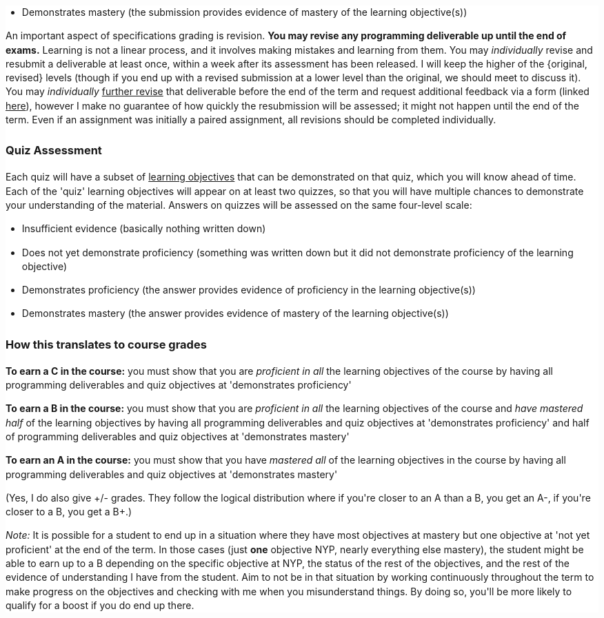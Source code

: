* Demonstrates mastery (the submission provides evidence of mastery of the learning objective(s))

An important aspect of specifications grading is revision. **You may revise any programming deliverable up until the end of exams.** Learning is not a linear process, and it involves making mistakes and learning from them. You may *individually* revise and resubmit a deliverable at least once, within a week after its assessment has been released. I will keep the higher of the {original, revised} levels (though if you end up with a revised submission at a lower level than the original, we should meet to discuss it).
You may *individually* [further revise](revision-process) that deliverable before the end of the term and request additional feedback via a form (linked [here](revision-process)), however I make no guarantee of how quickly the resubmission will be assessed; it might not happen until the end of the term.
Even if an assignment was initially a paired assignment, all revisions should be completed individually.

### Quiz Assessment

Each quiz will have a subset of [learning objectives](quizzes-overview) that can be demonstrated on that quiz, which you will know ahead of time.
Each of the 'quiz' learning objectives will appear on at least two quizzes, so that you will have multiple chances to demonstrate your understanding of the material.
Answers on quizzes will be assessed on the same four-level scale:

* Insufficient evidence (basically nothing written down)

* Does not yet demonstrate proficiency (something was written down but it did not demonstrate proficiency of the learning objective)

* Demonstrates proficiency (the answer provides evidence of proficiency in the learning objective(s))

* Demonstrates mastery (the answer provides evidence of mastery of the learning objective(s))

### How this translates to course grades

**To earn a C in the course:** you must show that you are *proficient in all* the learning objectives of the course by having all programming deliverables and quiz objectives at 'demonstrates proficiency'

**To earn a B in the course:** you must show that you are *proficient in all* the learning objectives of the course and *have mastered half* of the learning objectives by having all programming deliverables and quiz objectives at 'demonstrates proficiency' and half of programming deliverables and quiz objectives at 'demonstrates mastery'

**To earn an A in the course:** you must show that you have *mastered all* of the learning objectives in the course by having all programming deliverables and quiz objectives at 'demonstrates mastery'

(Yes, I do also give +/- grades. They follow the logical distribution where if you're closer to an A than a B, you get an A-, if you're closer to a B, you get a B+.)

*Note:* It is possible for a student to end up in a situation where they have most objectives at mastery but one objective at 'not yet proficient' at the end of the term. In those cases (just **one** objective NYP, nearly everything else mastery), the student might be able to earn up to a B depending on the specific objective at NYP, the status of the rest of the objectives, and the rest of the evidence of understanding I have from the student. Aim to not be in that situation by working continuously throughout the term to make progress on the objectives and checking with me when you misunderstand things. By doing so, you'll be more likely to qualify for a boost if you do end up there.

